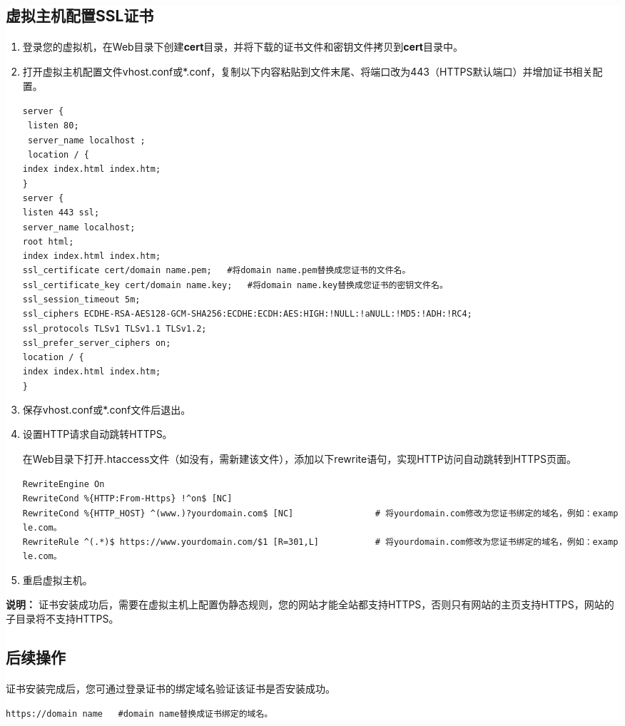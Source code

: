 
## 虚拟主机配置SSL证书

1.  登录您的虚拟机，在Web目录下创建**cert**目录，并将下载的证书文件和密钥文件拷贝到**cert**目录中。

2.  打开虚拟主机配置文件vhost.conf或\*.conf，复制以下内容粘贴到文件末尾、将端口改为443（HTTPS默认端口）并增加证书相关配置。

    ```
    server {
     listen 80;
     server_name localhost ;
     location / {
    index index.html index.htm;
    }
    server {
    listen 443 ssl;
    server_name localhost;
    root html;
    index index.html index.htm;
    ssl_certificate cert/domain name.pem;   #将domain name.pem替换成您证书的文件名。
    ssl_certificate_key cert/domain name.key;   #将domain name.key替换成您证书的密钥文件名。
    ssl_session_timeout 5m;
    ssl_ciphers ECDHE-RSA-AES128-GCM-SHA256:ECDHE:ECDH:AES:HIGH:!NULL:!aNULL:!MD5:!ADH:!RC4;
    ssl_protocols TLSv1 TLSv1.1 TLSv1.2;
    ssl_prefer_server_ciphers on;
    location / {
    index index.html index.htm;
    }
    ```

3.  保存vhost.conf或\*.conf文件后退出。

4.  设置HTTP请求自动跳转HTTPS。

    在Web目录下打开.htaccess文件（如没有，需新建该文件），添加以下rewrite语句，实现HTTP访问自动跳转到HTTPS页面。

    ```
    RewriteEngine On
    RewriteCond %{HTTP:From-Https} !^on$ [NC]
    RewriteCond %{HTTP_HOST} ^(www.)?yourdomain.com$ [NC]                # 将yourdomain.com修改为您证书绑定的域名，例如：example.com。
    RewriteRule ^(.*)$ https://www.yourdomain.com/$1 [R=301,L]           # 将yourdomain.com修改为您证书绑定的域名，例如：example.com。
    ```

5.  重启虚拟主机。


**说明：** 证书安装成功后，需要在虚拟主机上配置伪静态规则，您的网站才能全站都支持HTTPS，否则只有网站的主页支持HTTPS，网站的子目录将不支持HTTPS。

## 后续操作

证书安装完成后，您可通过登录证书的绑定域名验证该证书是否安装成功。

```
https://domain name   #domain name替换成证书绑定的域名。
```
